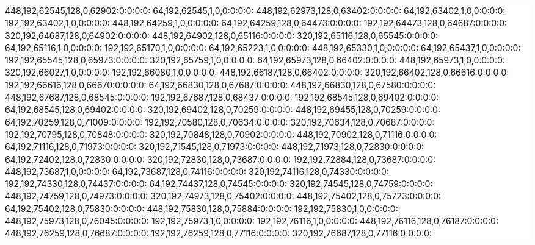 448,192,62545,128,0,62902:0:0:0:0:
64,192,62545,1,0,0:0:0:0:
448,192,62973,128,0,63402:0:0:0:0:
64,192,63402,1,0,0:0:0:0:
192,192,63402,1,0,0:0:0:0:
448,192,64259,1,0,0:0:0:0:
64,192,64259,128,0,64473:0:0:0:0:
192,192,64473,128,0,64687:0:0:0:0:
320,192,64687,128,0,64902:0:0:0:0:
448,192,64902,128,0,65116:0:0:0:0:
320,192,65116,128,0,65545:0:0:0:0:
64,192,65116,1,0,0:0:0:0:
192,192,65170,1,0,0:0:0:0:
64,192,65223,1,0,0:0:0:0:
448,192,65330,1,0,0:0:0:0:
64,192,65437,1,0,0:0:0:0:
192,192,65545,128,0,65973:0:0:0:0:
320,192,65759,1,0,0:0:0:0:
64,192,65973,128,0,66402:0:0:0:0:
448,192,65973,1,0,0:0:0:0:
320,192,66027,1,0,0:0:0:0:
192,192,66080,1,0,0:0:0:0:
448,192,66187,128,0,66402:0:0:0:0:
320,192,66402,128,0,66616:0:0:0:0:
192,192,66616,128,0,66670:0:0:0:0:
64,192,66830,128,0,67687:0:0:0:0:
448,192,66830,128,0,67580:0:0:0:0:
448,192,67687,128,0,68545:0:0:0:0:
192,192,67687,128,0,68437:0:0:0:0:
192,192,68545,128,0,69402:0:0:0:0:
64,192,68545,128,0,69402:0:0:0:0:
320,192,69402,128,0,70259:0:0:0:0:
448,192,69455,128,0,70259:0:0:0:0:
64,192,70259,128,0,71009:0:0:0:0:
192,192,70580,128,0,70634:0:0:0:0:
320,192,70634,128,0,70687:0:0:0:0:
192,192,70795,128,0,70848:0:0:0:0:
320,192,70848,128,0,70902:0:0:0:0:
448,192,70902,128,0,71116:0:0:0:0:
64,192,71116,128,0,71973:0:0:0:0:
320,192,71545,128,0,71973:0:0:0:0:
448,192,71973,128,0,72830:0:0:0:0:
64,192,72402,128,0,72830:0:0:0:0:
320,192,72830,128,0,73687:0:0:0:0:
192,192,72884,128,0,73687:0:0:0:0:
448,192,73687,1,0,0:0:0:0:
64,192,73687,128,0,74116:0:0:0:0:
320,192,74116,128,0,74330:0:0:0:0:
192,192,74330,128,0,74437:0:0:0:0:
64,192,74437,128,0,74545:0:0:0:0:
320,192,74545,128,0,74759:0:0:0:0:
448,192,74759,128,0,74973:0:0:0:0:
320,192,74973,128,0,75402:0:0:0:0:
448,192,75402,128,0,75723:0:0:0:0:
64,192,75402,128,0,75830:0:0:0:0:
448,192,75830,128,0,75884:0:0:0:0:
192,192,75830,1,0,0:0:0:0:
448,192,75973,128,0,76045:0:0:0:0:
192,192,75973,1,0,0:0:0:0:
192,192,76116,1,0,0:0:0:0:
448,192,76116,128,0,76187:0:0:0:0:
448,192,76259,128,0,76687:0:0:0:0:
192,192,76259,128,0,77116:0:0:0:0:
320,192,76687,128,0,77116:0:0:0:0: